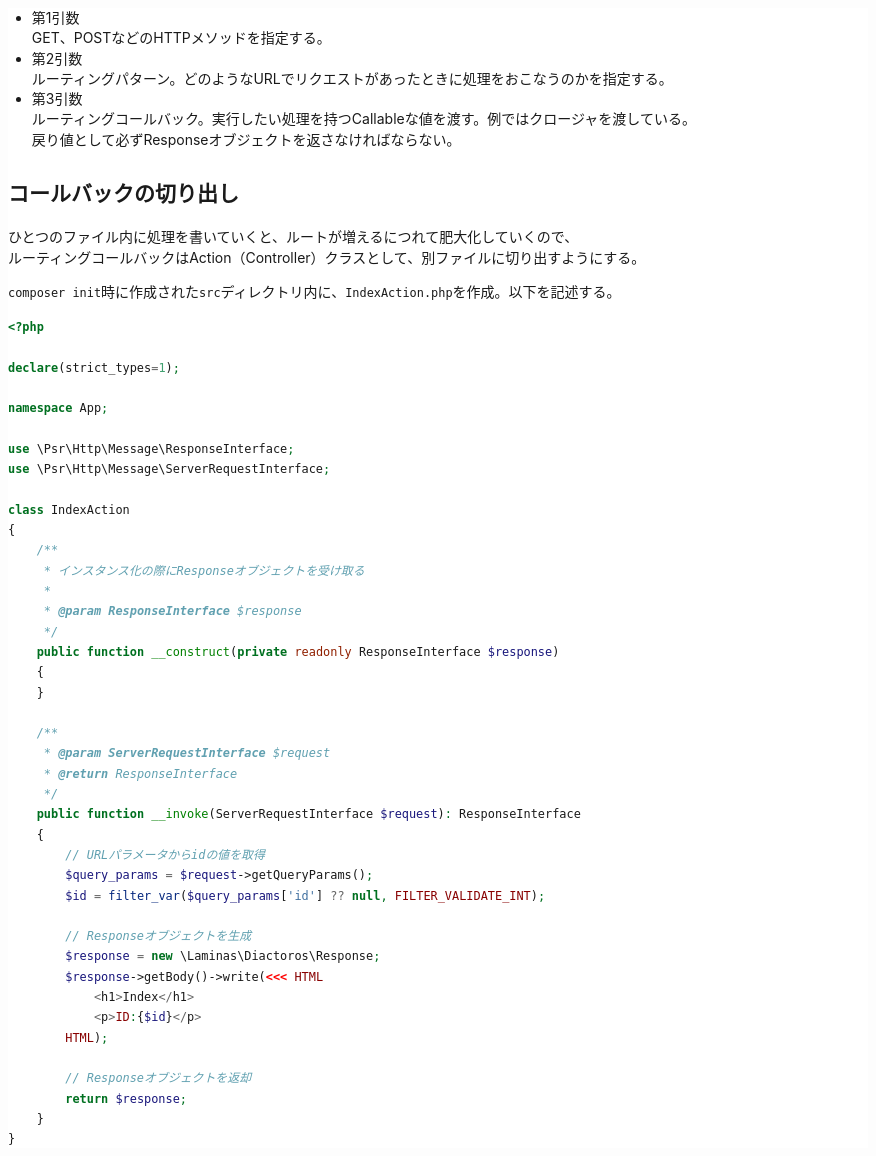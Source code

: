 - 第1引数  
  GET、POSTなどのHTTPメソッドを指定する。  
- 第2引数  
  ルーティングパターン。どのようなURLでリクエストがあったときに処理をおこなうのかを指定する。  
- 第3引数  
  ルーティングコールバック。実行したい処理を持つCallableな値を渡す。例ではクロージャを渡している。  
  戻り値として必ずResponseオブジェクトを返さなければならない。  

## コールバックの切り出し

ひとつのファイル内に処理を書いていくと、ルートが増えるにつれて肥大化していくので、  
ルーティングコールバックはAction（Controller）クラスとして、別ファイルに切り出すようにする。

`composer init`時に作成された`src`ディレクトリ内に、`IndexAction.php`を作成。以下を記述する。

```PHP
<?php

declare(strict_types=1);

namespace App;

use \Psr\Http\Message\ResponseInterface;
use \Psr\Http\Message\ServerRequestInterface;

class IndexAction
{
    /**
     * インスタンス化の際にResponseオブジェクトを受け取る
     *
     * @param ResponseInterface $response
     */
    public function __construct(private readonly ResponseInterface $response)
    {
    }

    /**
     * @param ServerRequestInterface $request
     * @return ResponseInterface
     */
    public function __invoke(ServerRequestInterface $request): ResponseInterface
    {
        // URLパラメータからidの値を取得
        $query_params = $request->getQueryParams();
        $id = filter_var($query_params['id'] ?? null, FILTER_VALIDATE_INT);

        // Responseオブジェクトを生成
        $response = new \Laminas\Diactoros\Response;
        $response->getBody()->write(<<< HTML
            <h1>Index</h1>
            <p>ID:{$id}</p>
        HTML);

        // Responseオブジェクトを返却
        return $response;
    }
}
```

